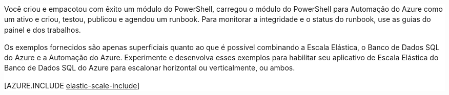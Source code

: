 Você criou e empacotou com êxito um módulo do PowerShell, carregou o módulo do PowerShell para Automação do Azure como um ativo e criou, testou, publicou e agendou um runbook.  Para monitorar a integridade e o status do runbook, use as guias do painel e dos trabalhos. 

Os exemplos fornecidos são apenas superficiais quanto ao que é possível combinando a ﻿﻿﻿﻿Escala Elástica, o Banco de Dados SQL do Azure e a Automação do Azure. Experimente e desenvolva esses exemplos para habilitar seu aplicativo de Escala Elástica do Banco de Dados SQL do Azure para escalonar horizontal ou verticalmente, ou ambos. 

[AZURE.INCLUDE [elastic-scale-include](../../includes/elastic-scale-include.md)]


[1]: ./media/sql-database-elastic-scale-manage-scripting/zip.png
[2]: ./media/sql-database-elastic-scale-manage-scripting/dll.png
[3]: ./media/sql-database-elastic-scale-manage-scripting/lookslikethis.png
[4]: ./media/sql-database-elastic-scale-manage-scripting/automation.png
[5]: ./media/sql-database-elastic-scale-manage-scripting/prompt.png
[6]: ./media/sql-database-elastic-scale-manage-scripting/success.png
[7]: ./media/sql-database-elastic-scale-manage-scripting/add-variable.png
[8]: ./media/sql-database-elastic-scale-manage-scripting/sign-up.png
[9]: ./media/sql-database-elastic-scale-manage-scripting/add-credential.png
[10]: ./media/sql-database-elastic-scale-manage-scripting/assets.png


 